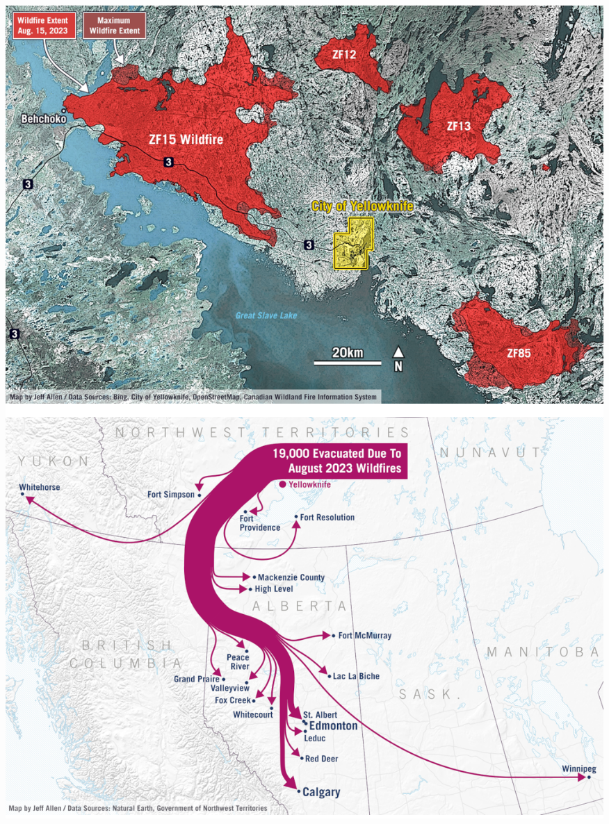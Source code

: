 ![Map of the 2023 Yellowknife wildfires](img/fire-map.png)

![Scale and location of evacuation resulting from the 2023 Yellowknife wildfires](img/evacuation.png)
